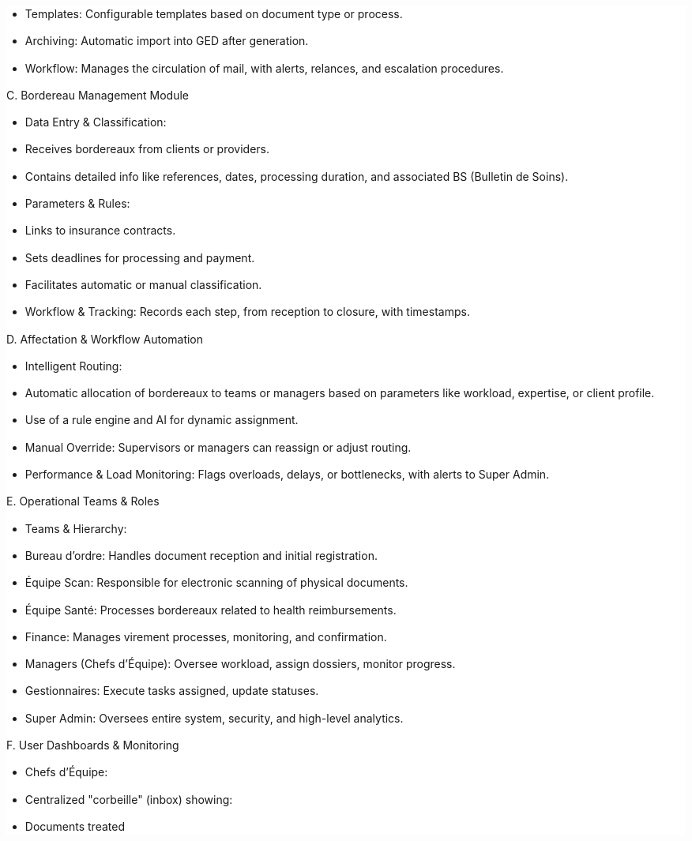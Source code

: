 - Templates: Configurable templates based on document type or process.

- Archiving: Automatic import into GED after generation.

- Workflow: Manages the circulation of mail, with alerts, relances, and escalation procedures.

C. Bordereau Management Module

- Data Entry & Classification:

- Receives bordereaux from clients or providers.

- Contains detailed info like references, dates, processing duration, and associated BS (Bulletin de Soins).

- Parameters & Rules:

- Links to insurance contracts.

- Sets deadlines for processing and payment.

- Facilitates automatic or manual classification.

- Workflow & Tracking: Records each step, from reception to closure, with timestamps.

D. Affectation & Workflow Automation

- Intelligent Routing:

- Automatic allocation of bordereaux to teams or managers based on parameters like workload, expertise, or client profile.

- Use of a rule engine and AI for dynamic assignment.

- Manual Override: Supervisors or managers can reassign or adjust routing.

- Performance & Load Monitoring: Flags overloads, delays, or bottlenecks, with alerts to Super Admin.

E. Operational Teams & Roles

- Teams & Hierarchy:

- Bureau d’ordre: Handles document reception and initial registration.

- Équipe Scan: Responsible for electronic scanning of physical documents.

- Équipe Santé: Processes bordereaux related to health reimbursements.

- Finance: Manages virement processes, monitoring, and confirmation.

- Managers (Chefs d’Équipe): Oversee workload, assign dossiers, monitor progress.

- Gestionnaires: Execute tasks assigned, update statuses.

- Super Admin: Oversees entire system, security, and high-level analytics.

F. User Dashboards & Monitoring

- Chefs d’Équipe:

- Centralized "corbeille" (inbox) showing:

- Documents treated
